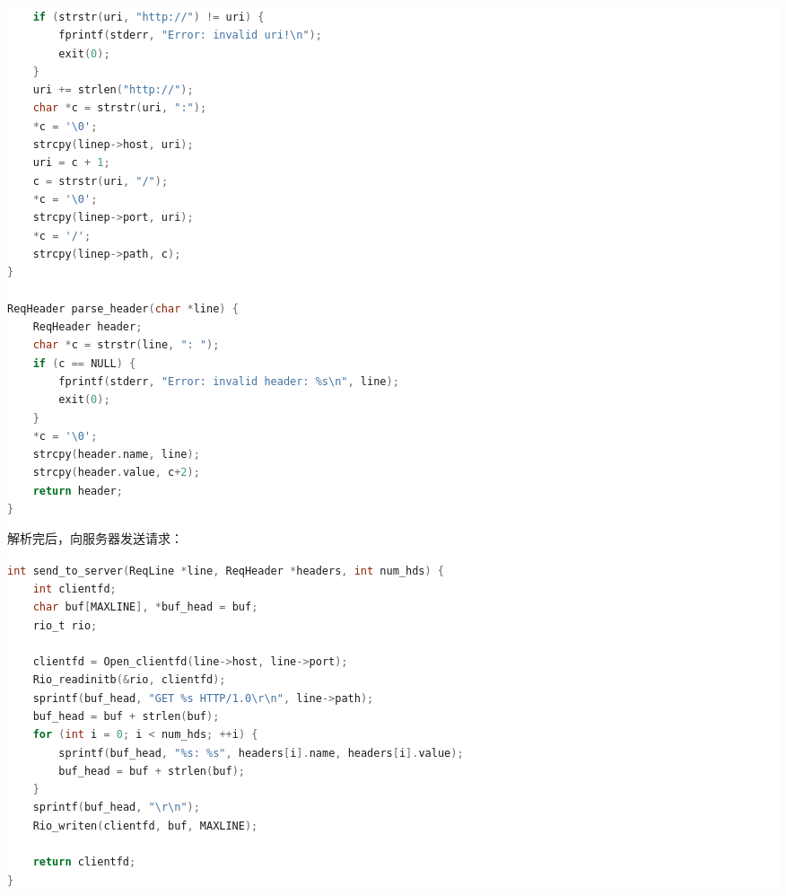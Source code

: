 ```C
    if (strstr(uri, "http://") != uri) {
        fprintf(stderr, "Error: invalid uri!\n");
        exit(0);
    }
    uri += strlen("http://");
    char *c = strstr(uri, ":");
    *c = '\0';
    strcpy(linep->host, uri);
    uri = c + 1;
    c = strstr(uri, "/");
    *c = '\0';
    strcpy(linep->port, uri);
    *c = '/';
    strcpy(linep->path, c);
}

ReqHeader parse_header(char *line) {
    ReqHeader header;
    char *c = strstr(line, ": ");
    if (c == NULL) {
        fprintf(stderr, "Error: invalid header: %s\n", line);
        exit(0);
    }
    *c = '\0';
    strcpy(header.name, line);
    strcpy(header.value, c+2);
    return header;
}
```

解析完后，向服务器发送请求：
```C
int send_to_server(ReqLine *line, ReqHeader *headers, int num_hds) {
    int clientfd;
    char buf[MAXLINE], *buf_head = buf;
    rio_t rio;
    
    clientfd = Open_clientfd(line->host, line->port);
    Rio_readinitb(&rio, clientfd);
    sprintf(buf_head, "GET %s HTTP/1.0\r\n", line->path);
    buf_head = buf + strlen(buf);
    for (int i = 0; i < num_hds; ++i) {
        sprintf(buf_head, "%s: %s", headers[i].name, headers[i].value);
        buf_head = buf + strlen(buf);
    }
    sprintf(buf_head, "\r\n");
    Rio_writen(clientfd, buf, MAXLINE);
    
    return clientfd;
}
```
